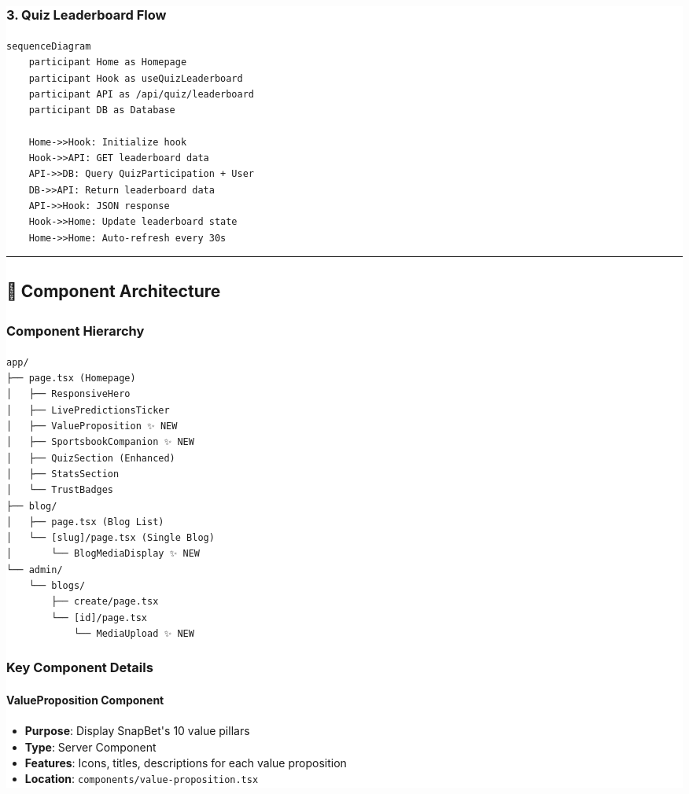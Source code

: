 ### **3. Quiz Leaderboard Flow**
```mermaid
sequenceDiagram
    participant Home as Homepage
    participant Hook as useQuizLeaderboard
    participant API as /api/quiz/leaderboard
    participant DB as Database
    
    Home->>Hook: Initialize hook
    Hook->>API: GET leaderboard data
    API->>DB: Query QuizParticipation + User
    DB->>API: Return leaderboard data
    API->>Hook: JSON response
    Hook->>Home: Update leaderboard state
    Home->>Home: Auto-refresh every 30s
```

---

## 🧩 **Component Architecture**

### **Component Hierarchy**

```
app/
├── page.tsx (Homepage)
│   ├── ResponsiveHero
│   ├── LivePredictionsTicker
│   ├── ValueProposition ✨ NEW
│   ├── SportsbookCompanion ✨ NEW
│   ├── QuizSection (Enhanced)
│   ├── StatsSection
│   └── TrustBadges
├── blog/
│   ├── page.tsx (Blog List)
│   └── [slug]/page.tsx (Single Blog)
│       └── BlogMediaDisplay ✨ NEW
└── admin/
    └── blogs/
        ├── create/page.tsx
        └── [id]/page.tsx
            └── MediaUpload ✨ NEW
```

### **Key Component Details**

#### **ValueProposition Component**
- **Purpose**: Display SnapBet's 10 value pillars
- **Type**: Server Component
- **Features**: Icons, titles, descriptions for each value proposition
- **Location**: `components/value-proposition.tsx`
